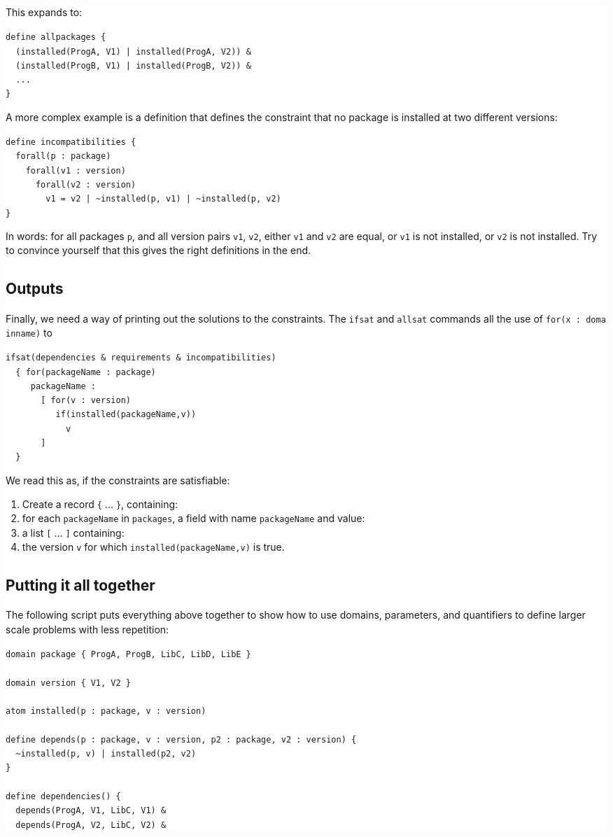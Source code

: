 This expands to:

```
define allpackages {
  (installed(ProgA, V1) | installed(ProgA, V2)) &
  (installed(ProgB, V1) | installed(ProgB, V2)) &
  ...
}
```

A more complex example is a definition that defines the constraint that no package is installed at two different versions:

```
define incompatibilities {
  forall(p : package)
    forall(v1 : version)
      forall(v2 : version)
        v1 = v2 | ~installed(p, v1) | ~installed(p, v2)
}
```

In words: for all packages `p`, and all version pairs `v1`, `v2`, either `v1` and `v2` are equal, or `v1` is not installed, or `v2` is not installed. Try to convince yourself that this gives the right definitions in the end.

## Outputs

Finally, we need a way of printing out the solutions to the constraints. The `ifsat` and `allsat` commands all the use of `for(x : domainname)` to

```
ifsat(dependencies & requirements & incompatibilities)
  { for(packageName : package)
     packageName :
       [ for(v : version)
          if(installed(packageName,v))
            v
       ]
  }
```

We read this as, if the constraints are satisfiable:

1. Create a record `{` ... `}`, containing:
2. for each `packageName` in `packages`, a field with name `packageName` and value:
3. a list `[` ... `]` containing:
4. the version `v` for which `installed(packageName,v)` is true.

## Putting it all together

The following script puts everything above together to show how to use domains, parameters, and quantifiers to define larger scale problems with less repetition:

```lmt {id=packages-with-domains}
domain package { ProgA, ProgB, LibC, LibD, LibE }

domain version { V1, V2 }

atom installed(p : package, v : version)

define depends(p : package, v : version, p2 : package, v2 : version) {
  ~installed(p, v) | installed(p2, v2)
}

define dependencies() {
  depends(ProgA, V1, LibC, V1) &
  depends(ProgA, V2, LibC, V2) &
```